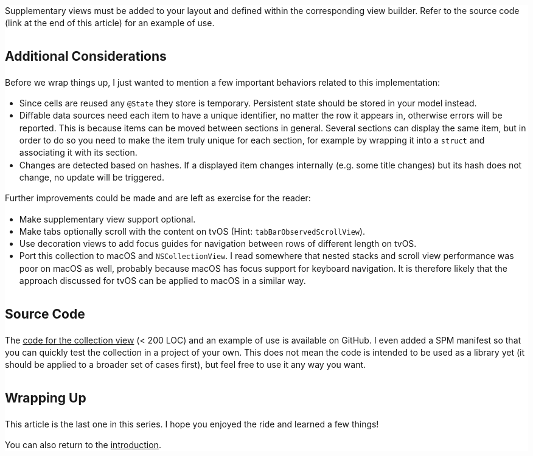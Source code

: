 Supplementary views must be added to your layout and defined within the corresponding view builder. Refer to the source code (link at the end of this article) for an example of use.

## Additional Considerations

Before we wrap things up, I just wanted to mention a few important behaviors related to this implementation:

- Since cells are reused any `@State` they store is temporary. Persistent state should be stored in your model instead.
- Diffable data sources need each item to have a unique identifier, no matter the row it appears in, otherwise errors will be reported. This is because items can be moved between sections in general. Several sections can display the same item, but in order to do so you need to make the item truly unique for each section, for example by wrapping it into a `struct` and associating it with its section.
- Changes are detected based on hashes. If a displayed item changes internally (e.g. some title changes) but its hash does not change, no update will be triggered.

Further improvements could be made and are left as exercise for the reader:

- Make supplementary view support optional.
- Make tabs optionally scroll with the content on tvOS (Hint: `tabBarObservedScrollView`).
- Use decoration views to add focus guides for navigation between rows of different length on tvOS.
- Port this collection to macOS and `NSCollectionView`. I read somewhere that nested stacks and scroll view performance was poor on macOS as well, probably because macOS has focus support for keyboard navigation. It is therefore likely that the approach discussed for tvOS can be applied to macOS in a similar way.

## Source Code

The [code for the collection view](https://github.com/defagos/SwiftUICollection) (< 200 LOC) and an example of use is available on GitHub. I even added a SPM manifest so that you can quickly test the collection in a project of your own. This does not mean the code is intended to be used as a library yet (it should be applied to a broader set of cases first), but feel free to use it any way you want.

## Wrapping Up

This article is the last one in this series. I hope you enjoyed the ride and learned a few things! 

You can also return to the [introduction](/swiftui_collection_intro).

